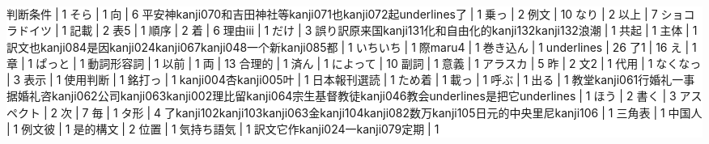 判断条件 | 1
そら | 1
向 | 6
平安神kanji070和吉田神社等kanji071也kanji072起underlines了 | 1
乗っ | 2
例文 | 10
なり | 2
以上 | 7
ショコラドイツ | 1
記載 | 2
表5 | 1
順序 | 2
着 | 6
理由iii | 1
だけ | 3
誤り訳原来国kanji131化和自由化的kanji132kanji132浪潮 | 1
共起 | 1
主体 | 1
訳文也kanji084是因kanji024kanji067kanji048一个新kanji085都 | 1
いちいち | 1
際maru4 | 1
巻き込ん | 1
underlines | 26
了1 | 16
え | 1
章 | 1
ぱっと | 1
動詞形容詞 | 1
以前 | 1
両 | 13
合理的 | 1
済ん | 1
によって | 10
副詞 | 1
意義 | 1
アラスカ | 5
昨 | 2
文2 | 1
代用 | 1
なくなっ | 3
表示 | 1
使用判断 | 1
銘打っ | 1
kanji004杏kanji005叶 | 1
日本報刊選読 | 1
ため着 | 1
載っ | 1
呼ぶ | 1
出る | 1
教堂kanji061行婚礼一事据婚礼咨kanji062公司kanji063kanji002理比留kanji064宗生基督教徒kanji046教会underlines是把它underlines | 1
ほう | 2
書く | 3
アスペクト | 2
次 | 7
毎 | 1
タ形 | 4
了kanji102kanji103kanji063金kanji104kanji082数万kanji105日元的中央里尼kanji106 | 1
三角表 | 1
中国人 | 1
例文彼 | 1
是的構文 | 2
位置 | 1
気持ち語気 | 1
訳文它作kanji024一kanji079定期 | 1